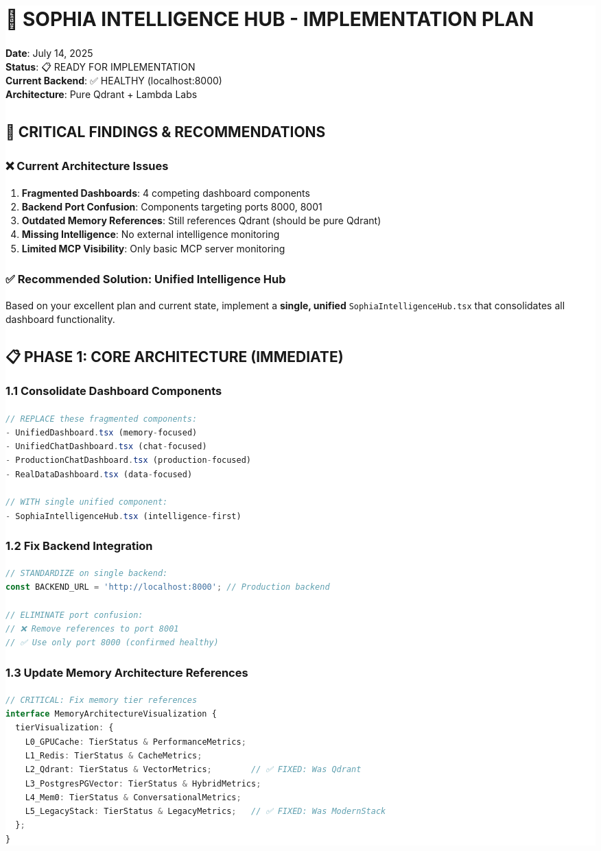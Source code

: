 # 🚀 SOPHIA INTELLIGENCE HUB - IMPLEMENTATION PLAN

**Date**: July 14, 2025  
**Status**: 📋 READY FOR IMPLEMENTATION  
**Current Backend**: ✅ HEALTHY (localhost:8000)  
**Architecture**: Pure Qdrant + Lambda Labs

## 🎯 **CRITICAL FINDINGS & RECOMMENDATIONS**

### ❌ **Current Architecture Issues**
1. **Fragmented Dashboards**: 4 competing dashboard components
2. **Backend Port Confusion**: Components targeting ports 8000, 8001
3. **Outdated Memory References**: Still references Qdrant (should be pure Qdrant)
4. **Missing Intelligence**: No external intelligence monitoring
5. **Limited MCP Visibility**: Only basic MCP server monitoring

### ✅ **Recommended Solution: Unified Intelligence Hub**

Based on your excellent plan and current state, implement a **single, unified** `SophiaIntelligenceHub.tsx` that consolidates all dashboard functionality.

## 📋 **PHASE 1: CORE ARCHITECTURE (IMMEDIATE)**

### **1.1 Consolidate Dashboard Components**
```typescript
// REPLACE these fragmented components:
- UnifiedDashboard.tsx (memory-focused)
- UnifiedChatDashboard.tsx (chat-focused)  
- ProductionChatDashboard.tsx (production-focused)
- RealDataDashboard.tsx (data-focused)

// WITH single unified component:
- SophiaIntelligenceHub.tsx (intelligence-first)
```

### **1.2 Fix Backend Integration**
```typescript
// STANDARDIZE on single backend:
const BACKEND_URL = 'http://localhost:8000'; // Production backend

// ELIMINATE port confusion:
// ❌ Remove references to port 8001
// ✅ Use only port 8000 (confirmed healthy)
```

### **1.3 Update Memory Architecture References**
```typescript
// CRITICAL: Fix memory tier references
interface MemoryArchitectureVisualization {
  tierVisualization: {
    L0_GPUCache: TierStatus & PerformanceMetrics;
    L1_Redis: TierStatus & CacheMetrics;
    L2_Qdrant: TierStatus & VectorMetrics;        // ✅ FIXED: Was Qdrant
    L3_PostgresPGVector: TierStatus & HybridMetrics;
    L4_Mem0: TierStatus & ConversationalMetrics;
    L5_LegacyStack: TierStatus & LegacyMetrics;   // ✅ FIXED: Was ModernStack
  };
}
```
